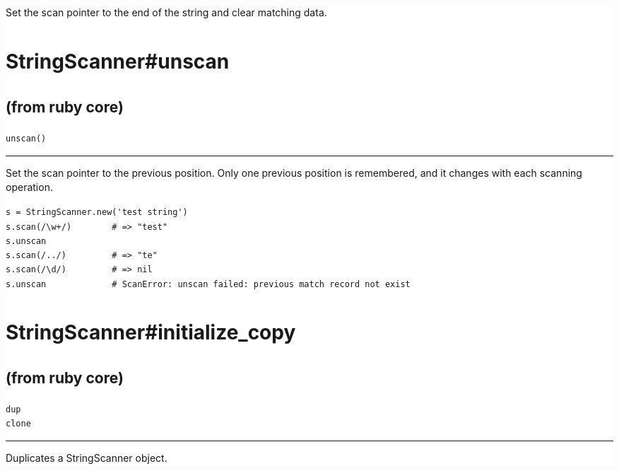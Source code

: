 
Set the scan pointer to the end of the string and clear matching data.


# StringScanner#unscan

(from ruby core)
---
    unscan()

---

Set the scan pointer to the previous position.  Only one previous position is
remembered, and it changes with each scanning operation.

    s = StringScanner.new('test string')
    s.scan(/\w+/)        # => "test"
    s.unscan
    s.scan(/../)         # => "te"
    s.scan(/\d/)         # => nil
    s.unscan             # ScanError: unscan failed: previous match record not exist


# StringScanner#initialize_copy

(from ruby core)
---
    dup
    clone

---

Duplicates a StringScanner object.


